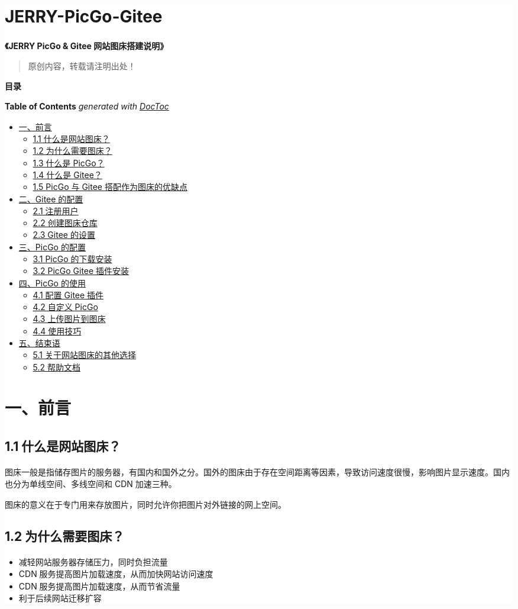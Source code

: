# JERRY-PicGo-Gitee

**《JERRY PicGo & Gitee 网站图床搭建说明》**

> 原创内容，转载请注明出处！

**目录**



**Table of Contents**  *generated with [DocToc](https://github.com/thlorenz/doctoc)*

- [一、前言](#%E4%B8%80%E5%89%8D%E8%A8%80)
  - [1.1 什么是网站图床？](#11-%E4%BB%80%E4%B9%88%E6%98%AF%E7%BD%91%E7%AB%99%E5%9B%BE%E5%BA%8A)
  - [1.2 为什么需要图床？](#12-%E4%B8%BA%E4%BB%80%E4%B9%88%E9%9C%80%E8%A6%81%E5%9B%BE%E5%BA%8A)
  - [1.3 什么是 PicGo？](#13-%E4%BB%80%E4%B9%88%E6%98%AF-picgo)
  - [1.4 什么是 Gitee？](#14-%E4%BB%80%E4%B9%88%E6%98%AF-gitee)
  - [1.5 PicGo 与 Gitee 搭配作为图床的优缺点](#15-picgo-%E4%B8%8E-gitee-%E6%90%AD%E9%85%8D%E4%BD%9C%E4%B8%BA%E5%9B%BE%E5%BA%8A%E7%9A%84%E4%BC%98%E7%BC%BA%E7%82%B9)
- [二、Gitee 的配置](#%E4%BA%8Cgitee-%E7%9A%84%E9%85%8D%E7%BD%AE)
  - [2.1 注册用户](#21-%E6%B3%A8%E5%86%8C%E7%94%A8%E6%88%B7)
  - [2.2 创建图床仓库](#22-%E5%88%9B%E5%BB%BA%E5%9B%BE%E5%BA%8A%E4%BB%93%E5%BA%93)
  - [2.3 Gitee 的设置](#23-gitee-%E7%9A%84%E8%AE%BE%E7%BD%AE)
- [三、PicGo 的配置](#%E4%B8%89picgo-%E7%9A%84%E9%85%8D%E7%BD%AE)
  - [3.1 PicGo 的下载安装](#31-picgo-%E7%9A%84%E4%B8%8B%E8%BD%BD%E5%AE%89%E8%A3%85)
  - [3.2 PicGo Gitee 插件安装](#32-picgo-gitee-%E6%8F%92%E4%BB%B6%E5%AE%89%E8%A3%85)
- [四、PicGo 的使用](#%E5%9B%9Bpicgo-%E7%9A%84%E4%BD%BF%E7%94%A8)
  - [4.1 配置 Gitee 插件](#41-%E9%85%8D%E7%BD%AE-gitee-%E6%8F%92%E4%BB%B6)
  - [4.2 自定义 PicGo](#42-%E8%87%AA%E5%AE%9A%E4%B9%89-picgo)
  - [4.3 上传图片到图床](#43-%E4%B8%8A%E4%BC%A0%E5%9B%BE%E7%89%87%E5%88%B0%E5%9B%BE%E5%BA%8A)
  - [4.4 使用技巧](#44-%E4%BD%BF%E7%94%A8%E6%8A%80%E5%B7%A7)
- [五、结束语](#%E4%BA%94%E7%BB%93%E6%9D%9F%E8%AF%AD)
  - [5.1 关于网站图床的其他选择](#51-%E5%85%B3%E4%BA%8E%E7%BD%91%E7%AB%99%E5%9B%BE%E5%BA%8A%E7%9A%84%E5%85%B6%E4%BB%96%E9%80%89%E6%8B%A9)
  - [5.2 帮助文档](#52-%E5%B8%AE%E5%8A%A9%E6%96%87%E6%A1%A3)



# 一、前言

## 1.1 什么是网站图床？

图床一般是指储存图片的服务器，有国内和国外之分。国外的图床由于存在空间距离等因素，导致访问速度很慢，影响图片显示速度。国内也分为单线空间、多线空间和 CDN 加速三种。

图床的意义在于专门用来存放图片，同时允许你把图片对外链接的网上空间。

## 1.2 为什么需要图床？

- 减轻网站服务器存储压力，同时负担流量
- CDN 服务提高图片加载速度，从而加快网站访问速度
- CDN 服务提高图片加载速度，从而节省流量
- 利于后续网站迁移扩容
